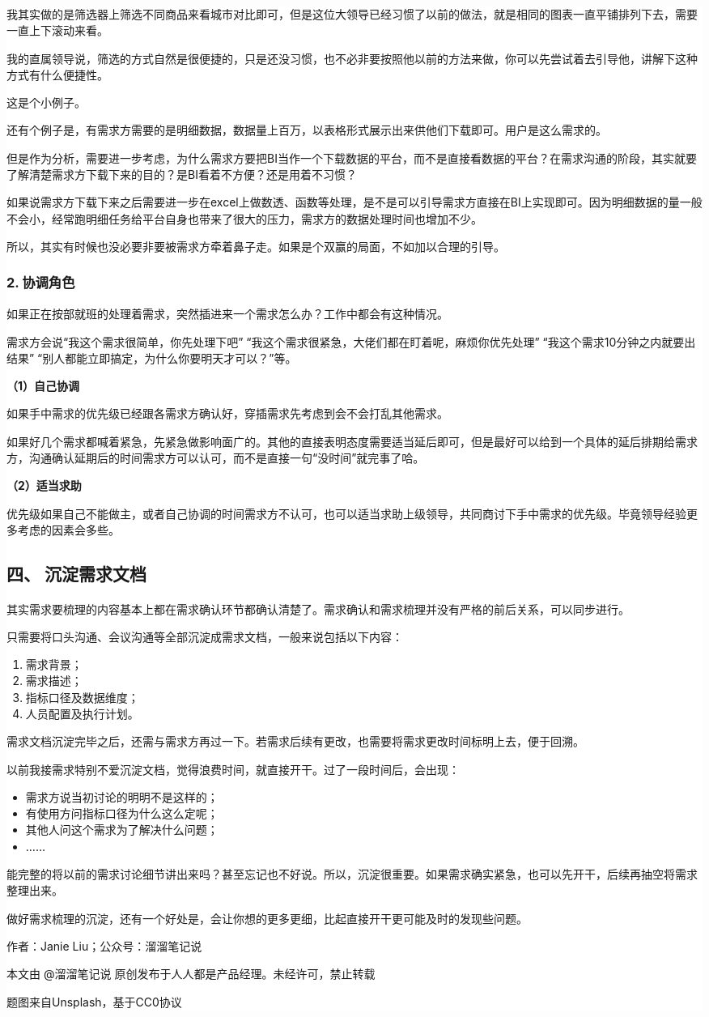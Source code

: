我其实做的是筛选器上筛选不同商品来看城市对比即可，但是这位大领导已经习惯了以前的做法，就是相同的图表一直平铺排列下去，需要一直上下滚动来看。

我的直属领导说，筛选的方式自然是很便捷的，只是还没习惯，也不必非要按照他以前的方法来做，你可以先尝试着去引导他，讲解下这种方式有什么便捷性。

这是个小例子。

还有个例子是，有需求方需要的是明细数据，数据量上百万，以表格形式展示出来供他们下载即可。用户是这么需求的。

但是作为分析，需要进一步考虑，为什么需求方要把BI当作一个下载数据的平台，而不是直接看数据的平台？在需求沟通的阶段，其实就要了解清楚需求方下载下来的目的？是BI看着不方便？还是用着不习惯？

如果说需求方下载下来之后需要进一步在excel上做数透、函数等处理，是不是可以引导需求方直接在BI上实现即可。因为明细数据的量一般不会小，经常跑明细任务给平台自身也带来了很大的压力，需求方的数据处理时间也增加不少。

所以，其实有时候也没必要非要被需求方牵着鼻子走。如果是个双赢的局面，不如加以合理的引导。

### 2\. 协调角色

如果正在按部就班的处理着需求，突然插进来一个需求怎么办？工作中都会有这种情况。

需求方会说“我这个需求很简单，你先处理下吧” “我这个需求很紧急，大佬们都在盯着呢，麻烦你优先处理” “我这个需求10分钟之内就要出结果” “别人都能立即搞定，为什么你要明天才可以？”等。

**（1）自己协调**

如果手中需求的优先级已经跟各需求方确认好，穿插需求先考虑到会不会打乱其他需求。

如果好几个需求都喊着紧急，先紧急做影响面广的。其他的直接表明态度需要适当延后即可，但是最好可以给到一个具体的延后排期给需求方，沟通确认延期后的时间需求方可以认可，而不是直接一句“没时间”就完事了哈。

**（2）适当求助**

优先级如果自己不能做主，或者自己协调的时间需求方不认可，也可以适当求助上级领导，共同商讨下手中需求的优先级。毕竟领导经验更多考虑的因素会多些。

## 四、 沉淀需求文档

其实需求要梳理的内容基本上都在需求确认环节都确认清楚了。需求确认和需求梳理并没有严格的前后关系，可以同步进行。

只需要将口头沟通、会议沟通等全部沉淀成需求文档，一般来说包括以下内容：

1.  需求背景；
2.  需求描述；
3.  指标口径及数据维度；
4.  人员配置及执行计划。

需求文档沉淀完毕之后，还需与需求方再过一下。若需求后续有更改，也需要将需求更改时间标明上去，便于回溯。

以前我接需求特别不爱沉淀文档，觉得浪费时间，就直接开干。过了一段时间后，会出现：

*   需求方说当初讨论的明明不是这样的；
*   有使用方问指标口径为什么这么定呢；
*   其他人问这个需求为了解决什么问题；
*   ……

能完整的将以前的需求讨论细节讲出来吗？甚至忘记也不好说。所以，沉淀很重要。如果需求确实紧急，也可以先开干，后续再抽空将需求整理出来。

做好需求梳理的沉淀，还有一个好处是，会让你想的更多更细，比起直接开干更可能及时的发现些问题。

作者：Janie Liu；公众号：溜溜笔记说

本文由 @溜溜笔记说 原创发布于人人都是产品经理。未经许可，禁止转载

题图来自Unsplash，基于CC0协议
